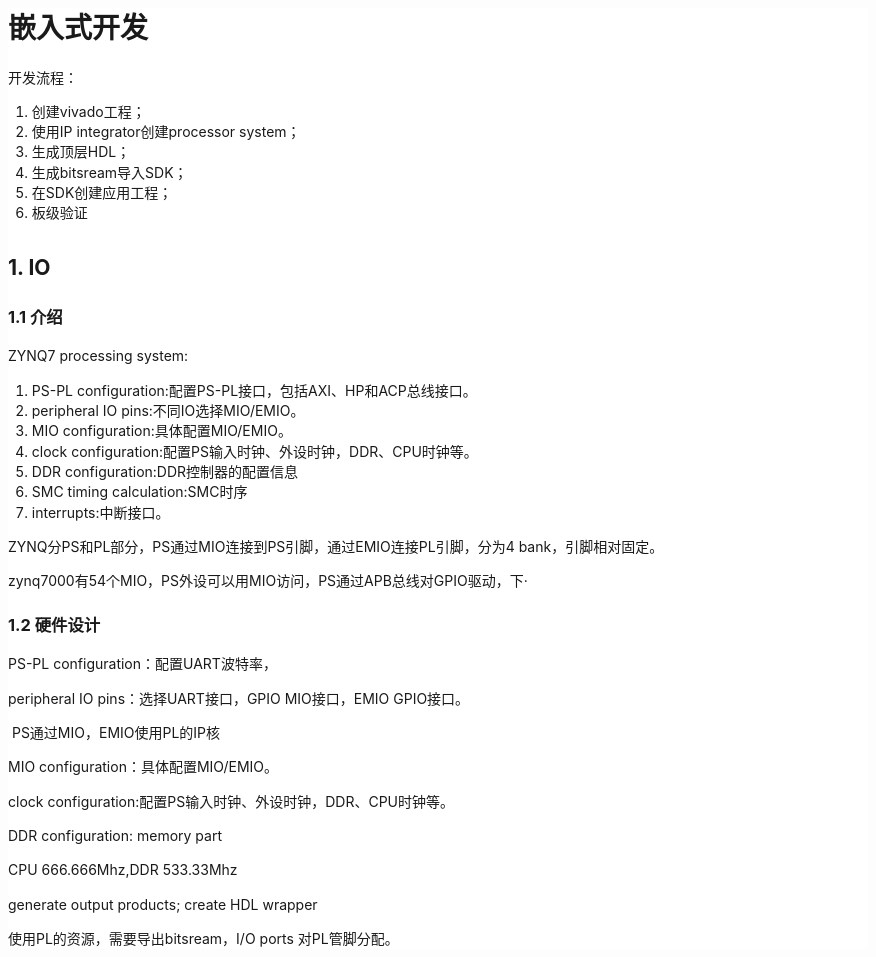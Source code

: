 





# 嵌入式开发

开发流程：

1. 创建vivado工程；
2. 使用IP integrator创建processor system；
3. 生成顶层HDL；
4. 生成bitsream导入SDK；
5. 在SDK创建应用工程；
6. 板级验证




## 1. IO

### 1.1 介绍

ZYNQ7 processing system:

1. PS-PL configuration:配置PS-PL接口，包括AXI、HP和ACP总线接口。
2. peripheral IO pins:不同IO选择MIO/EMIO。
3. MIO configuration:具体配置MIO/EMIO。
4. clock configuration:配置PS输入时钟、外设时钟，DDR、CPU时钟等。
5. DDR configuration:DDR控制器的配置信息
6. SMC timing calculation:SMC时序
7. interrupts:中断接口。

ZYNQ分PS和PL部分，PS通过MIO连接到PS引脚，通过EMIO连接PL引脚，分为4 bank，引脚相对固定。

zynq7000有54个MIO，PS外设可以用MIO访问，PS通过APB总线对GPIO驱动，下·



### 1.2 硬件设计

PS-PL configuration：配置UART波特率，

peripheral IO pins：选择UART接口，GPIO MIO接口，EMIO GPIO接口。

​	PS通过MIO，EMIO使用PL的IP核

MIO configuration：具体配置MIO/EMIO。

clock configuration:配置PS输入时钟、外设时钟，DDR、CPU时钟等。

DDR configuration: memory part

CPU 666.666Mhz,DDR 533.33Mhz



generate output products; create HDL wrapper

使用PL的资源，需要导出bitsream，I/O ports 对PL管脚分配。
